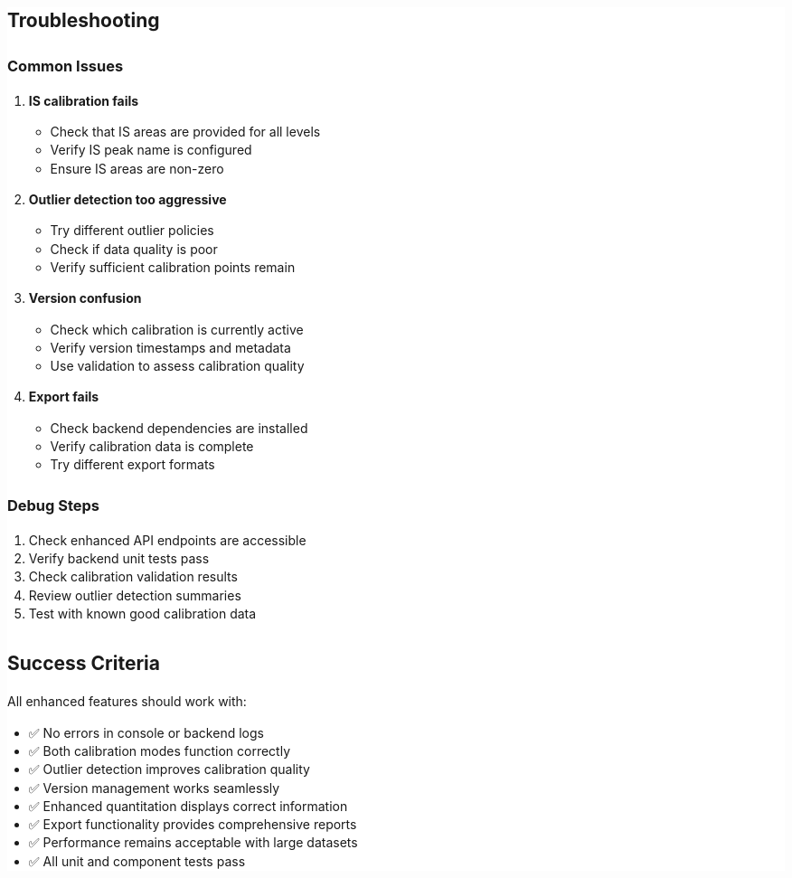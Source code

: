 ## Troubleshooting

### Common Issues

1. **IS calibration fails**
   - Check that IS areas are provided for all levels
   - Verify IS peak name is configured
   - Ensure IS areas are non-zero

2. **Outlier detection too aggressive**
   - Try different outlier policies
   - Check if data quality is poor
   - Verify sufficient calibration points remain

3. **Version confusion**
   - Check which calibration is currently active
   - Verify version timestamps and metadata
   - Use validation to assess calibration quality

4. **Export fails**
   - Check backend dependencies are installed
   - Verify calibration data is complete
   - Try different export formats

### Debug Steps

1. Check enhanced API endpoints are accessible
2. Verify backend unit tests pass
3. Check calibration validation results
4. Review outlier detection summaries
5. Test with known good calibration data

## Success Criteria

All enhanced features should work with:
- ✅ No errors in console or backend logs
- ✅ Both calibration modes function correctly
- ✅ Outlier detection improves calibration quality
- ✅ Version management works seamlessly
- ✅ Enhanced quantitation displays correct information
- ✅ Export functionality provides comprehensive reports
- ✅ Performance remains acceptable with large datasets
- ✅ All unit and component tests pass